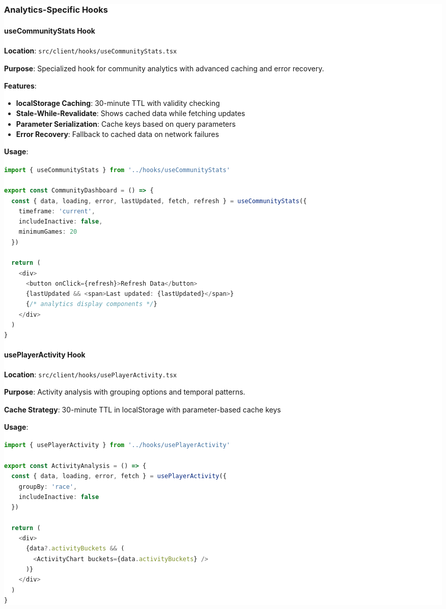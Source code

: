 ### Analytics-Specific Hooks

#### useCommunityStats Hook

**Location**: `src/client/hooks/useCommunityStats.tsx`

**Purpose**: Specialized hook for community analytics with advanced caching and error recovery.

**Features**:
- **localStorage Caching**: 30-minute TTL with validity checking
- **Stale-While-Revalidate**: Shows cached data while fetching updates
- **Parameter Serialization**: Cache keys based on query parameters
- **Error Recovery**: Fallback to cached data on network failures

**Usage**:
```typescript
import { useCommunityStats } from '../hooks/useCommunityStats'

export const CommunityDashboard = () => {
  const { data, loading, error, lastUpdated, fetch, refresh } = useCommunityStats({
    timeframe: 'current',
    includeInactive: false,
    minimumGames: 20
  })
  
  return (
    <div>
      <button onClick={refresh}>Refresh Data</button>
      {lastUpdated && <span>Last updated: {lastUpdated}</span>}
      {/* analytics display components */}
    </div>
  )
}
```

#### usePlayerActivity Hook

**Location**: `src/client/hooks/usePlayerActivity.tsx`

**Purpose**: Activity analysis with grouping options and temporal patterns.

**Cache Strategy**: 30-minute TTL in localStorage with parameter-based cache keys

**Usage**:
```typescript
import { usePlayerActivity } from '../hooks/usePlayerActivity'

export const ActivityAnalysis = () => {
  const { data, loading, error, fetch } = usePlayerActivity({
    groupBy: 'race',
    includeInactive: false
  })
  
  return (
    <div>
      {data?.activityBuckets && (
        <ActivityChart buckets={data.activityBuckets} />
      )}
    </div>
  )
}
```
